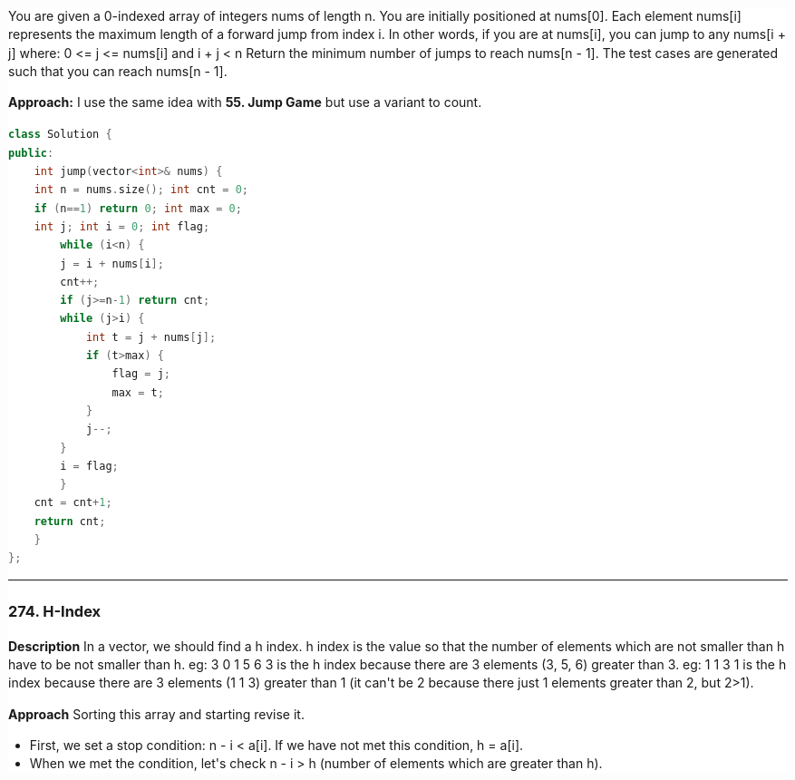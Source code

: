 You are given a 0-indexed array of integers nums of length n. You are initially positioned at nums[0].
Each element nums[i] represents the maximum length of a forward jump from index i. In other words, if you are at nums[i], you can jump to any nums[i + j] where:
0 <= j <= nums[i] and
i + j < n
Return the minimum number of jumps to reach nums[n - 1]. The test cases are generated such that you can reach nums[n - 1].

**Approach:** I use the same idea with **55. Jump Game** but use a variant to count.

```cpp
class Solution {
public:
    int jump(vector<int>& nums) {
    int n = nums.size(); int cnt = 0;
    if (n==1) return 0; int max = 0;
    int j; int i = 0; int flag;
        while (i<n) {
        j = i + nums[i];
        cnt++;
        if (j>=n-1) return cnt;
        while (j>i) {
            int t = j + nums[j];
            if (t>max) {
                flag = j;
                max = t;
            }
            j--;
        }
        i = flag;
        }
    cnt = cnt+1;
    return cnt;
    }
};
```
---
### 274. H-Index

**Description**
In a vector, we should find a h index.
h index is the value so that the number of elements which are not smaller than h have to be not smaller than h.
eg: 3 0 1 5 6
3 is the h index because there are 3 elements (3, 5, 6) greater than 3.
eg: 1 1 3
1 is the h index because there are 3 elements (1 1 3) greater than 1 (it can't be 2 because there just 1 elements greater than 2, but 2>1).

**Approach** 
Sorting this array and starting revise it. 
- First, we set a stop condition: n - i < a[i]. If we have not met this condition, h = a[i].
- When we met the condition, let's check n - i > h (number of elements which are greater than h).
